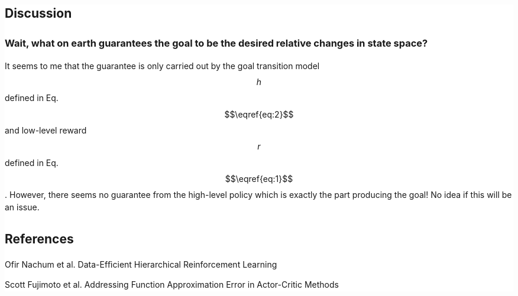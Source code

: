 ## Discussion

### Wait, what on earth guarantees the goal to be the desired relative changes in state space?

It seems to me that the guarantee is only carried out by the goal transition model $$h$$ defined in Eq.$$\eqref{eq:2}$$ and low-level reward $$r$$ defined in Eq.$$\eqref{eq:1}$$. However, there seems no guarantee from the high-level policy which is exactly the part producing the goal! No idea if this will be an issue.

## References

Ofir Nachum et al. Data-Efﬁcient Hierarchical Reinforcement Learning

Scott Fujimoto et al. Addressing Function Approximation Error in Actor-Critic Methods